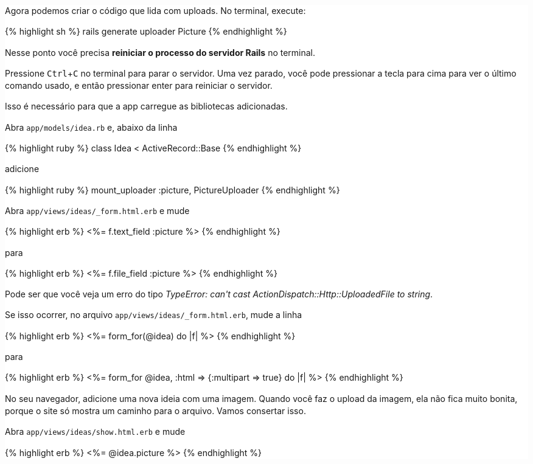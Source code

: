 Agora podemos criar o código que lida com uploads. No terminal, execute:

{% highlight sh %}
rails generate uploader Picture
{% endhighlight %}

Nesse ponto você precisa **reiniciar o processo do servidor Rails** no terminal.

Pressione <kbd>Ctrl</kbd>+<kbd>C</kbd> no terminal para parar o servidor. Uma vez parado, você pode pressionar a tecla para cima para ver o último comando usado, e então pressionar enter para reiniciar o servidor.

Isso é necessário para que a app carregue as bibliotecas adicionadas.

Abra `app/models/idea.rb` e, abaixo da linha

{% highlight ruby %}
class Idea < ActiveRecord::Base
{% endhighlight %}

adicione

{% highlight ruby %}
mount_uploader :picture, PictureUploader
{% endhighlight %}

Abra `app/views/ideas/_form.html.erb` e mude

{% highlight erb %}
<%= f.text_field :picture %>
{% endhighlight %}

para

{% highlight erb %}
<%= f.file_field :picture %>
{% endhighlight %}

Pode ser que você veja um erro do tipo *TypeError: can't cast ActionDispatch::Http::UploadedFile to string*.

Se isso ocorrer, no arquivo `app/views/ideas/_form.html.erb`, mude a linha

{% highlight erb %}
<%= form_for(@idea) do |f| %>
{% endhighlight %}

para

{% highlight erb %}
<%= form_for @idea, :html => {:multipart => true} do |f| %>
{% endhighlight %}

No seu navegador, adicione uma nova ideia com uma imagem. Quando você faz o upload da imagem, ela não fica muito bonita, porque o site só mostra um caminho para o arquivo. Vamos consertar isso.

Abra `app/views/ideas/show.html.erb` e mude

{% highlight erb %}
<%= @idea.picture %>
{% endhighlight %}
